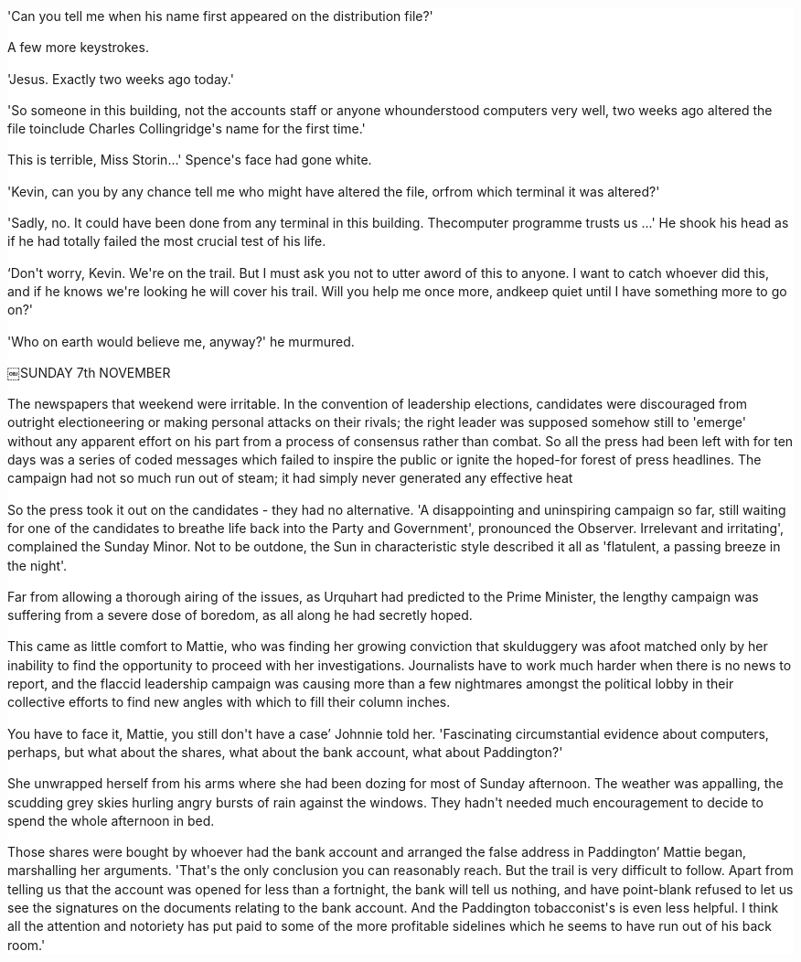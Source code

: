 'Can you tell me when his name first appeared on the distribution file?'

A few more keystrokes.

'Jesus. Exactly two weeks ago today.'

'So someone in this building, not the accounts staff or anyone whounderstood computers very well, two weeks ago altered the file toinclude Charles Collingridge's name for the first time.'

This is terrible, Miss Storin...' Spence's face had gone white.

'Kevin, can you by any chance tell me who might have altered the file, orfrom which terminal it was altered?'

'Sadly, no. It could have been done from any terminal in this building. Thecomputer programme trusts us ...' He shook his head as if he had totally failed the most crucial test of his life.

‘Don't worry, Kevin. We're on the trail. But I must ask you not to utter aword of this to anyone. I want to catch whoever did this, and if he knows we're looking he will cover his trail. Will you help me once more, andkeep quiet until I have something more to go on?'

'Who on earth would believe me, anyway?' he murmured.

￼SUNDAY 7th NOVEMBER

The newspapers that weekend were irritable. In the convention of leadership elections, candidates were discouraged from outright electioneering or making personal attacks on their rivals; the right leader was supposed somehow still to 'emerge' without any apparent effort on his part from a process of consensus rather than combat. So all the press had been left with for ten days was a series of coded messages which failed to inspire the public or ignite the hoped-for forest of press headlines. The campaign had not so much run out of steam; it had simply never generated any effective heat

So the press took it out on the candidates - they had no alternative. 'A disappointing and uninspiring campaign so far, still waiting for one of the candidates to breathe life back into the Party and Government', pronounced the Observer. Irrelevant and irritating', complained the Sunday Minor. Not to be outdone, the Sun in characteristic style described it all as 'flatulent, a passing breeze in the night'.

Far from allowing a thorough airing of the issues, as Urquhart had predicted to the Prime Minister, the lengthy campaign was suffering from a severe dose of boredom, as all along he had secretly hoped.

This came as little comfort to Mattie, who was finding her growing conviction that skulduggery was afoot matched only by her inability to find the opportunity to proceed with her investigations. Journalists have to work much harder when there is no news to report, and the flaccid leadership campaign was causing more than a few nightmares amongst the political lobby in their collective efforts to find new angles with which to fill their column inches.

You have to face it, Mattie, you still don't have a case’ Johnnie told her. 'Fascinating circumstantial evidence about computers, perhaps, but what about the shares, what about the bank account, what about Paddington?'

She unwrapped herself from his arms where she had been dozing for most of Sunday afternoon. The weather was appalling, the scudding grey skies hurling angry bursts of rain against the windows. They hadn't needed much encouragement to decide to spend the whole afternoon in bed.

Those shares were bought by whoever had the bank account and arranged the false address in Paddington’ Mattie began, marshalling her arguments. 'That's the only conclusion you can reasonably reach. But the trail is very difficult to follow. Apart from telling us that the account was opened for less than a fortnight, the bank will tell us nothing, and have point-blank refused to let us see the signatures on the documents relating to the bank account. And the Paddington tobacconist's is even less helpful. I think all the attention and notoriety has put paid to some of the more profitable sidelines which he seems to have run out of his back room.'
